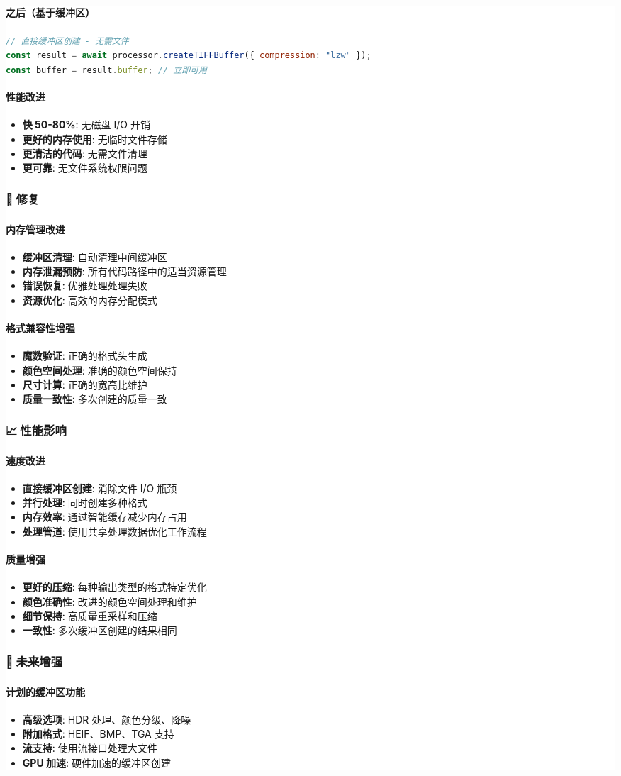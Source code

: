#### 之后（基于缓冲区）

```javascript
// 直接缓冲区创建 - 无需文件
const result = await processor.createTIFFBuffer({ compression: "lzw" });
const buffer = result.buffer; // 立即可用
```

#### 性能改进

- **快 50-80%**: 无磁盘 I/O 开销
- **更好的内存使用**: 无临时文件存储
- **更清洁的代码**: 无需文件清理
- **更可靠**: 无文件系统权限问题

### 🐛 修复

#### 内存管理改进

- **缓冲区清理**: 自动清理中间缓冲区
- **内存泄漏预防**: 所有代码路径中的适当资源管理
- **错误恢复**: 优雅处理处理失败
- **资源优化**: 高效的内存分配模式

#### 格式兼容性增强

- **魔数验证**: 正确的格式头生成
- **颜色空间处理**: 准确的颜色空间保持
- **尺寸计算**: 正确的宽高比维护
- **质量一致性**: 多次创建的质量一致

### 📈 性能影响

#### 速度改进

- **直接缓冲区创建**: 消除文件 I/O 瓶颈
- **并行处理**: 同时创建多种格式
- **内存效率**: 通过智能缓存减少内存占用
- **处理管道**: 使用共享处理数据优化工作流程

#### 质量增强

- **更好的压缩**: 每种输出类型的格式特定优化
- **颜色准确性**: 改进的颜色空间处理和维护
- **细节保持**: 高质量重采样和压缩
- **一致性**: 多次缓冲区创建的结果相同

### 🔮 未来增强

#### 计划的缓冲区功能

- **高级选项**: HDR 处理、颜色分级、降噪
- **附加格式**: HEIF、BMP、TGA 支持
- **流支持**: 使用流接口处理大文件
- **GPU 加速**: 硬件加速的缓冲区创建
